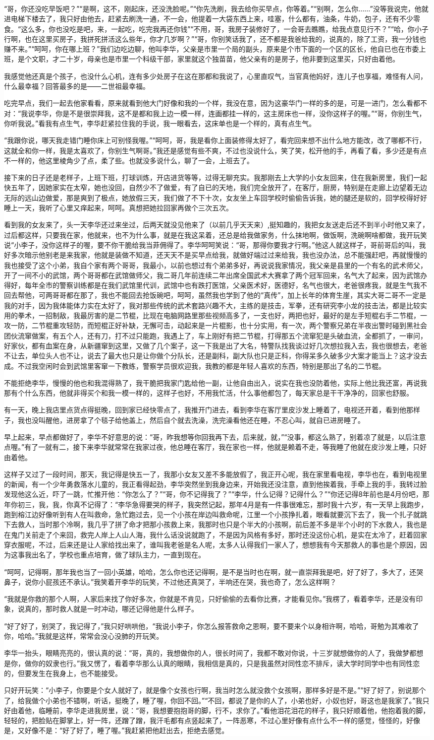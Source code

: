 “哥，你还没吃早饭吧？”“是啊，这不，刚起床，还没洗脸呢。”“你先洗刷，我去给你买早点，你等着。”“别啊，怎么你……”没等我说完，他就进电梯下楼去了，我只好由他去，赶紧去刷洗一通，不一会，他提着一大袋东西上来，哇塞，什么都有，油条，牛奶，包子，还有不少零食。“这么多，你也没吃是吧，来，一起吃，吃完我再还你钱”“不用，哥，我房子装修好了，一会哥去瞧瞧，给我点意见行不？”“哈，你小子行啊，也在这里买房子，我拼死拼活这么些年，你才几岁啊？”“哥，你别笑话我了，还不都是我爸给我的，说真的，除了工资，我一分钱也赚不来。”“呵呵，你在哪上班？”我们边吃边聊，他叫李华，父亲是市里一个局的副头，原来是个市下面的一个区的区长，他自已也在市委上班，是个文职，才二十岁，母亲也是市里一个科级干部，家里就这个独苗苗，他父亲有的是房子，他非要到这里买，只好由着他。

我感觉他还真是个孩子，也没什么心机，连有多少处房子在这在那都和我说了，心里直叹气，当官真他妈好，连儿子也享福，难怪有人问，什么最幸福？回答最多的是——二世祖最幸福。

吃完早点，我们一起去他家看看，原来就看到他大门好像和我的一个样，我没在意，因为这豪华门一样的多的是，可是一进门，怎么看都不对：“我说李华，你是不是很崇拜我，这不是都和我上边一模一样，连画都挂一样的，这主房床也一样，没你这样子的喔。”“哥，你别生气，你听我说。”看我有点生气，李华赶紧拉住我的手说，我一眼看去，这床单也是一个样的，真有点生气。

“我跟你说，哪天我走错门睡你床上可别怪我喔。”“呵呵，哥，我是看你上面装修得太好了，看完回来想不出什么地方能改，改了哪都不行，这就全和你一样，我是太喜欢了，你别生气啊哥。”我还是感觉有些不爽，不过也没说什么，笑了笑，松开他的手，再看了看，多少还是有点不一样的，他这里棱角少了点，柔了些。也就没多说什么，聊了一会，上班去了。

接下来的日子还是老样子，上班下班，打球训炼，开店进货等等，过得无聊充实。我那刚去上大学的小女友回来，住在我新房里，我们一起快五年了，因她家实在太窄，她也没回，自然少不了做爱，有了自已的天地，我们完全放开了，在客厅，厨房，特别是在走廊上边望着无边无际的远山边做爱，那是爽到了极点，她放假三天，我们做了不下十次，女友坐上车回学校时偷偷告诉我，她的腿还是软的，回学校得好好睡上一天，我听了心里又痒起来，呵呵。真想把她拉回家再做个三次五次。

看到我的女友来了，头一天李华还过来坐过，后两天就没见他来了（以前几乎天天来）,挺知趣的，我把女友送走后还不到半小时他又来了，过后都这样，只要我在家，他就来，也不为什么事，就是在我这呆着，还总是给我做家务，什么抹地啊，做饭啊，洗碗啊啥都做，我开玩笑说“小李子，没你这样子的喔，要不你干脆给我当菲佣得了。李华呵呵笑说：“哥，那得你要我才行啊。”他这人就这样子，哥前哥后的叫，我好多次暗示他别老是来我家，他就是装做不知道，还天天不是买早点给我，就做好端过过来给我，我也没办法，总不能强赶吧，再就慢慢的我也接受了这个小弟，我自个家有两个哥哥，我最小，以前也想过有个弟弟多好，再说说我家情况，我父亲是县里的一个有名的武术师父，开了一间不小的武馆，两个哥哥都在武馆做师父，我二哥几年前连续二年出席全国武术大赛拿了两个冠军回来，名气大了起来，因为武馆办得好，每年全市的警察训练都是在我们武馆里代训，武馆中也有跌打医馆，父亲医术好，医德好，名气也很大，老爸很疼我，就是生气我不回去帮他，可两哥哥都在那了，我也不能回去抢饭碗吧，呵呵，虽然我也学到了他的“真传”，加上长年的体育生崖，其实大哥二哥不一定是我的对手，因为我体能体力实在太好了，我对那些传统的武术套路兴趣不大，主练的是技击，军拳，还有研究李小龙的技击法，都是比较实用的拳术，一招制敌，我最厉害的是二节棍，比现在电脑网路里那些视频高多了，一支也好，两把也好，最好的是左手短棍右手二节棍，一攻一防，二节棍重攻轻防，而短棍正好补缺，无懈可击，动起来是一片棍影，也十分实用，有一次，两个警察兄弟在半夜出警时碰到黑社会团伙流窜做案，有五个人，还有刀，打不过只能跑，我遇上了，车上刚好有把二节棍，打得那五个流窜犯是头破血流，全都抓了，一审问，好家伙，都有血案在身，从新疆窜到这里，又做了几个案子，这一下我是出了大名，特警队找我谈过好几次想拉我入去，我也很想去，老爸不让去，单位头人也不让，说去了最大也只是让你做个分队长，还是副科，副大队也只是正科，你得呆多久破多少大案才能当上？这才没去成。不过我空闲时会到武馆里客窜一下教练，警察学员很欢迎我，我教的都是年轻人喜欢的东西，特别是那出了名的二节棍。

不能拒绝李华，慢慢的他也和我混得熟了，我干脆把我家门匙给他一副，让他自由出入，说实在我也没防着他，实际上他比我还富，再说我那有个什么东西，他就非得买个和我一模一样的，这样子也好，不用我忙活，什么事他都包了，每天家总是干干净净的，回家也舒服。

有一天，晚上我店里点货点得挺晚，回到家已经快零点了，我推开门进去，看到李华在客厅里皮沙发上睡着了，电视还开着，看到他那样子，我也没叫醒他，进房拿了个毯子给他盖上，然后自个就去洗澡，洗完澡看他还在睡，不忍心叫，就自已进房睡了。

早上起来，早点都做好了，李华不好意思的说：“哥，昨我想等你回我再下去，后来就，就，”“没事，都这么熟了，别着凉了就是，以后注意点喔。”有了一就有二，接下来李华就常常在我家过夜，他总睡在客厅，我在家也一样，他就是赖着不走，等我睡了他就在皮沙发上睡，只好由着他。

这样子又过了一段时间，那天，我记得是快五一了，我那小女友又差不多能放假了，我正开心呢，我在家里看电视，李华也在，看到电视里的新闻，有一个少年勇救落水儿童的，我正看得起劲，李华突然坐到我身边来，开始我还没注意，直到他挨着我，手牵上我的手，我转过脸发现他这么近，吓了一跳，忙推开他：“你怎么了？”“哥，你不记得我了？”“李华，什么记得？记得什么？”“你还记得8年前也是4月份吧，那年你初三，我，我，你真不记得了：“李华急得要哭的样子，我突然记起，那年4月是有一件事很难忘，那时我十六岁，有一天早上我跑步，跑到榕江边好像听到有人在叫救命，急忙跑过去，见一个小孩在岸边叫救命呢，江里一个小孩挣扎着，眼看就要沉下去了，我一个扎子就跳下去救人，当时那个冷啊，我几乎了拼了命才把那小孩救上来，我那时也只是个半大的小孩啊，前后差不多是半个小时的下水救人，我也是在鬼门关前走了个来回，救完人岸上人山人海，我什么话没说就跑了，不是因为风格有多好，那时还没这份心机，是实在太冷了，赶着回家穿衣服呢，不过，后来还是让人家给找出来了，谁叫我老爸是名人呢，太多人认得我们一家人了，想想我有今天那救人的事也是个原因，因为这事我出名了，学校也重点培育，做了球队主力，一直到现在。

“呵呵，记得啊，那年我也当了一回小英雄，哈哈，怎么你也还记得啊，是不是当时也在啊，就一直崇拜我是吧，好了好了，多大了，还哭鼻子，说你小屁孩还不承认。”我笑着开李华的玩笑，不过他还真哭了，半响还在哭，我也奇了，怎么这样啊？

“我就是你救的那个人啊，人家后来找了你好多次，你就是不肯见，只好偷偷的去看你比赛，才能看见你。”我楞了，看着李华，还是没有印象，说真的，那时救人就是一时冲动，哪还记得他是什么样子。

“好了好了，别哭了，我记得了，”我只好哄哄他，“我说小李子，你怎么报答救命之恩啊，要不要来个以身相许啊，哈哈，哥勉为其难收了你，哈哈。”我就是这样，常常会没心没肺的开玩笑。

李华一抬头，眼睛亮亮的，很认真的说：“哥，真的，我想做你的人，很长时间了，我都不敢对你说，十三岁就想做你的人了，我做梦都想是你，做你的奴隶也行。”我又愣了，看着李华那么认真的眼睛，我相信是真的，只是我虽然对同性恋不排斥，读大学时同学中也有同性恋的，但要发生在我身上，也不能接受。

只好开玩笑：“小李子，你要是个女人就好了，就是像个女孩也行啊，我当时怎么就没救个女孩啊，那样多好是不是。”“好了好了，别说那个了，给我做个小弟也不错啊，听话，挺晚了，睡了喔，你回不回。”“不回，都说了是你的人了，小弟也好，小奴也好，哥这也是我家了。”我只好由着他，临睡前，李华走进我房里，说：“哥，我想要抱抱哥的脚，行不，求你了。”看他泪花泪花的样子，我只好顺着他，他抱着我的脚，轻轻的，把脸贴在脚掌上，好一阵，还蹭了蹭，我汗毛都有点竖起来了，一阵恶寒，不过心里好像有点什么不一样的感觉，怪怪的，好像是，又好像不是：“好了好了，睡了喔。”我赶紧把他赶出去，拒绝去感觉。
